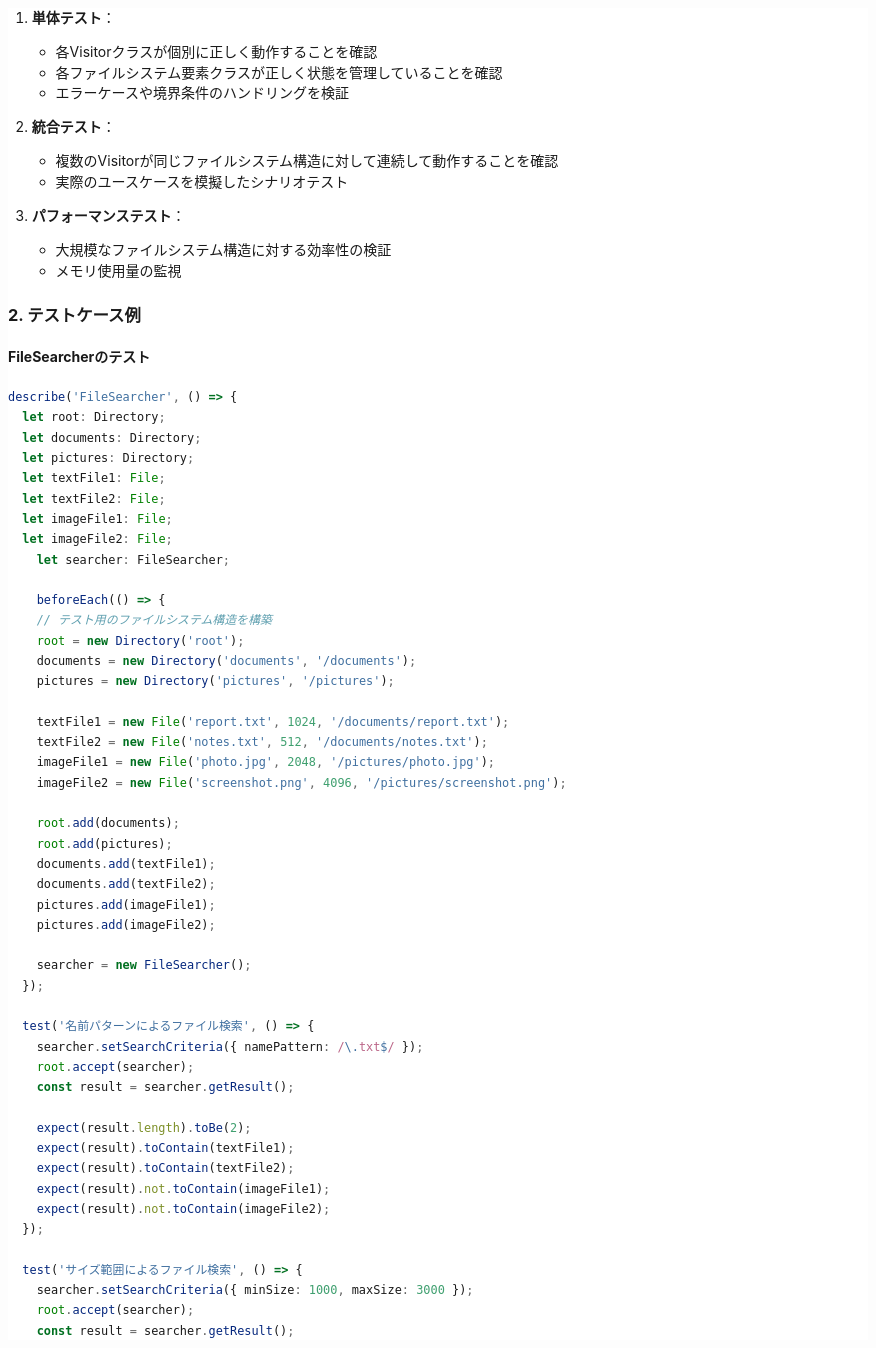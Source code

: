1. **単体テスト**：
   - 各Visitorクラスが個別に正しく動作することを確認
   - 各ファイルシステム要素クラスが正しく状態を管理していることを確認
   - エラーケースや境界条件のハンドリングを検証

2. **統合テスト**：
   - 複数のVisitorが同じファイルシステム構造に対して連続して動作することを確認
   - 実際のユースケースを模擬したシナリオテスト

3. **パフォーマンステスト**：
   - 大規模なファイルシステム構造に対する効率性の検証
   - メモリ使用量の監視

### 2. テストケース例

#### FileSearcherのテスト

```typescript
describe('FileSearcher', () => {
  let root: Directory;
  let documents: Directory;
  let pictures: Directory;
  let textFile1: File;
  let textFile2: File;
  let imageFile1: File;
  let imageFile2: File;
    let searcher: FileSearcher;

    beforeEach(() => {
    // テスト用のファイルシステム構造を構築
    root = new Directory('root');
    documents = new Directory('documents', '/documents');
    pictures = new Directory('pictures', '/pictures');
    
    textFile1 = new File('report.txt', 1024, '/documents/report.txt');
    textFile2 = new File('notes.txt', 512, '/documents/notes.txt');
    imageFile1 = new File('photo.jpg', 2048, '/pictures/photo.jpg');
    imageFile2 = new File('screenshot.png', 4096, '/pictures/screenshot.png');
    
    root.add(documents);
    root.add(pictures);
    documents.add(textFile1);
    documents.add(textFile2);
    pictures.add(imageFile1);
    pictures.add(imageFile2);
    
    searcher = new FileSearcher();
  });
  
  test('名前パターンによるファイル検索', () => {
    searcher.setSearchCriteria({ namePattern: /\.txt$/ });
    root.accept(searcher);
    const result = searcher.getResult();
    
    expect(result.length).toBe(2);
    expect(result).toContain(textFile1);
    expect(result).toContain(textFile2);
    expect(result).not.toContain(imageFile1);
    expect(result).not.toContain(imageFile2);
  });
  
  test('サイズ範囲によるファイル検索', () => {
    searcher.setSearchCriteria({ minSize: 1000, maxSize: 3000 });
    root.accept(searcher);
    const result = searcher.getResult();
```